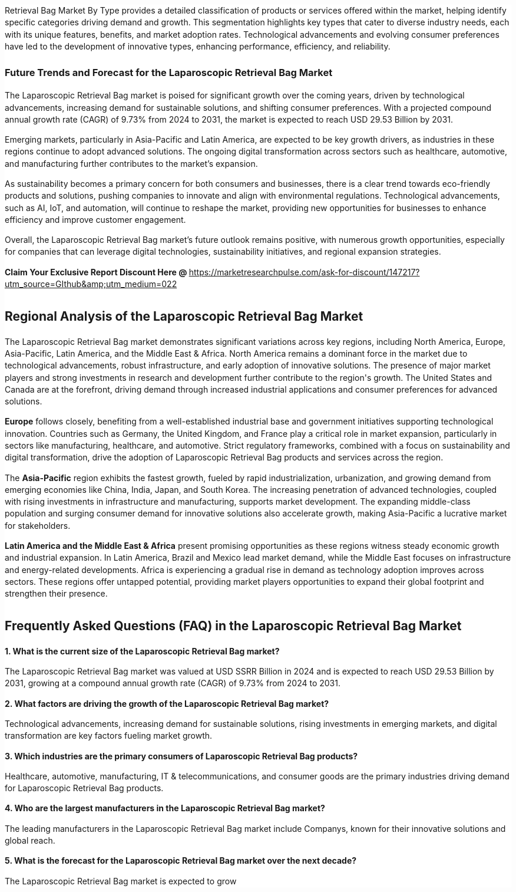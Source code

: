 Retrieval Bag Market By Type provides a detailed classification of products or services offered within the market, helping identify specific categories driving demand and growth. This segmentation highlights key types that cater to diverse industry needs, each with its unique features, benefits, and market adoption rates. Technological advancements and evolving consumer preferences have led to the development of innovative types, enhancing performance, efficiency, and reliability.</p><h3>Future Trends and Forecast for the Laparoscopic Retrieval Bag Market</h3><p>The Laparoscopic Retrieval Bag market is poised for significant growth over the coming years, driven by technological advancements, increasing demand for sustainable solutions, and shifting consumer preferences. With a projected compound annual growth rate (CAGR) of 9.73% from 2024 to 2031, the market is expected to reach USD 29.53 Billion by 2031.</p><p>Emerging markets, particularly in Asia-Pacific and Latin America, are expected to be key growth drivers, as industries in these regions continue to adopt advanced solutions. The ongoing digital transformation across sectors such as healthcare, automotive, and manufacturing further contributes to the market&rsquo;s expansion.</p><p>As sustainability becomes a primary concern for both consumers and businesses, there is a clear trend towards eco-friendly products and solutions, pushing companies to innovate and align with environmental regulations. Technological advancements, such as AI, IoT, and automation, will continue to reshape the market, providing new opportunities for businesses to enhance efficiency and improve customer engagement.</p><p>Overall, the Laparoscopic Retrieval Bag market&rsquo;s future outlook remains positive, with numerous growth opportunities, especially for companies that can leverage digital technologies, sustainability initiatives, and regional expansion strategies.</p><p><strong>Claim Your Exclusive Report Discount Here @ </strong><a href="https://marketresearchpulse.com/ask-for-discount/147217?utm_source=GIthub&amp;utm_medium=022">https://marketresearchpulse.com/ask-for-discount/147217?utm_source=GIthub&amp;utm_medium=022</a></p><h2><strong>Regional Analysis of the Laparoscopic Retrieval Bag Market</strong></h2><p>The Laparoscopic Retrieval Bag market demonstrates significant variations across key regions, including North America, Europe, Asia-Pacific, Latin America, and the Middle East &amp; Africa. North America remains a dominant force in the market due to technological advancements, robust infrastructure, and early adoption of innovative solutions. The presence of major market players and strong investments in research and development further contribute to the region's growth. The United States and Canada are at the forefront, driving demand through increased industrial applications and consumer preferences for advanced solutions.</p><p><strong>Europe</strong> follows closely, benefiting from a well-established industrial base and government initiatives supporting technological innovation. Countries such as Germany, the United Kingdom, and France play a critical role in market expansion, particularly in sectors like manufacturing, healthcare, and automotive. Strict regulatory frameworks, combined with a focus on sustainability and digital transformation, drive the adoption of Laparoscopic Retrieval Bag products and services across the region.</p><p>The <strong>Asia-Pacific</strong> region exhibits the fastest growth, fueled by rapid industrialization, urbanization, and growing demand from emerging economies like China, India, Japan, and South Korea. The increasing penetration of advanced technologies, coupled with rising investments in infrastructure and manufacturing, supports market development. The expanding middle-class population and surging consumer demand for innovative solutions also accelerate growth, making Asia-Pacific a lucrative market for stakeholders.</p><p><strong>Latin America and the Middle East &amp; Africa</strong> present promising opportunities as these regions witness steady economic growth and industrial expansion. In Latin America, Brazil and Mexico lead market demand, while the Middle East focuses on infrastructure and energy-related developments. Africa is experiencing a gradual rise in demand as technology adoption improves across sectors. These regions offer untapped potential, providing market players opportunities to expand their global footprint and strengthen their presence.</p><h2><strong>Frequently Asked Questions (FAQ) in the Laparoscopic Retrieval Bag Market</strong></h2><p><strong>1. What is the current size of the Laparoscopic Retrieval Bag market?</strong></p><p>The Laparoscopic Retrieval Bag market was valued at USD SSRR Billion in 2024 and is expected to reach USD 29.53 Billion by 2031, growing at a compound annual growth rate (CAGR) of 9.73% from 2024 to 2031.</p><p><strong>2. What factors are driving the growth of the Laparoscopic Retrieval Bag market?</strong></p><p>Technological advancements, increasing demand for sustainable solutions, rising investments in emerging markets, and digital transformation are key factors fueling market growth.</p><p><strong>3. Which industries are the primary consumers of Laparoscopic Retrieval Bag products?</strong></p><p>Healthcare, automotive, manufacturing, IT &amp; telecommunications, and consumer goods are the primary industries driving demand for Laparoscopic Retrieval Bag products.</p><p><strong>4. Who are the largest manufacturers in the Laparoscopic Retrieval Bag market?</strong></p><p>The leading manufacturers in the Laparoscopic Retrieval Bag market include Companys, known for their innovative solutions and global reach.</p><p><strong>5. What is the forecast for the Laparoscopic Retrieval Bag market over the next decade?</strong></p><p>The Laparoscopic Retrieval Bag market is expected to grow